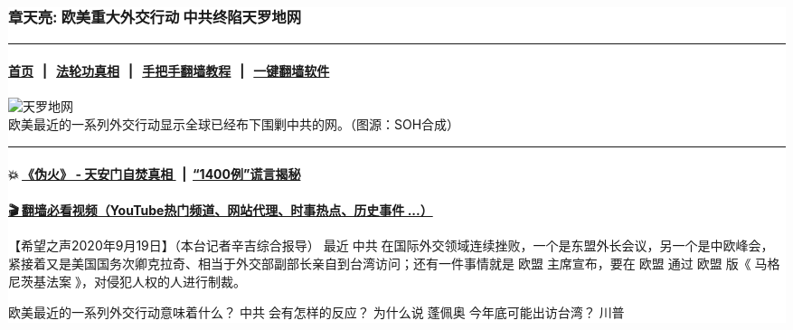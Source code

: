 ### 章天亮: 欧美重大外交行动 中共终陷天罗地网
------------------------

#### [首页](https://github.com/gfw-breaker/banned-news3/blob/master/README.md) &nbsp;&nbsp;|&nbsp;&nbsp; [法轮功真相](https://github.com/begood0513/basic/blob/master/README.md)  &nbsp;&nbsp;|&nbsp;&nbsp; [手把手翻墙教程](https://github.com/gfw-breaker/guides/wiki)  &nbsp;&nbsp;|&nbsp;&nbsp; [一键翻墙软件](https://github.com/gfw-breaker/nogfw/blob/master/README.md)  



<div><img alt="天罗地网" src="https://img.soundofhope.org/2020-09/hqdefault-1600553760441.jpg"/>
<br/><figcaption class="caption">
 欧美最近的一系列外交行动显示全球已经布下围剿中共的网。（图源：SOH合成）
</figcaption></div><hr/>

#### 💥 [《伪火》 - 天安门自焚真相 ](http://158.247.195.190:10000/videos/blog/weihuo.html)&nbsp; |&nbsp; [“1400例”谎言揭秘  ](http://158.247.195.190:10000/videos/blog/jiexi1400.html)

#### [ 🎬  翻墙必看视频（YouTube热门频道、网站代理、时事热点、历史事件 ...）](https://github.com/gfw-breaker/links/blob/master/banned.md)

<div><div class="Content__Wrapper sc-1bvya0-0 grZQxZ">
 <p class="meta-top">
  <span class="meta">
   【希望之声2020年9月19日】（本台记者辛吉综合报导）
  </span>
  最近
  <ok href="/term/1059">
   中共
  </ok>
  在国际外交领域连续挫败，一个是东盟外长会议，另一个是中欧峰会，紧接着又是美国国务次卿克拉奇、相当于外交部副部长亲自到台湾访问；还有一件事情就是
  <ok href="/term/2689">
   欧盟
  </ok>
  主席宣布，要在
  <ok href="/term/2689">
   欧盟
  </ok>
  通过
  <ok href="/term/2689">
   欧盟
  </ok>
  版《
  <ok href="/term/121889">
   马格尼茨基法案
  </ok>
  》，对侵犯人权的人进行制裁。
 </p>
 <p>
  欧美最近的一系列外交行动意味着什么？
  <ok href="/term/1059">
   中共
  </ok>
  会有怎样的反应？ 为什么说
  <ok href="/term/4007">
   蓬佩奥
  </ok>
  今年底可能出访台湾？
  <ok href="/term/1041">
   川普
  </ok>